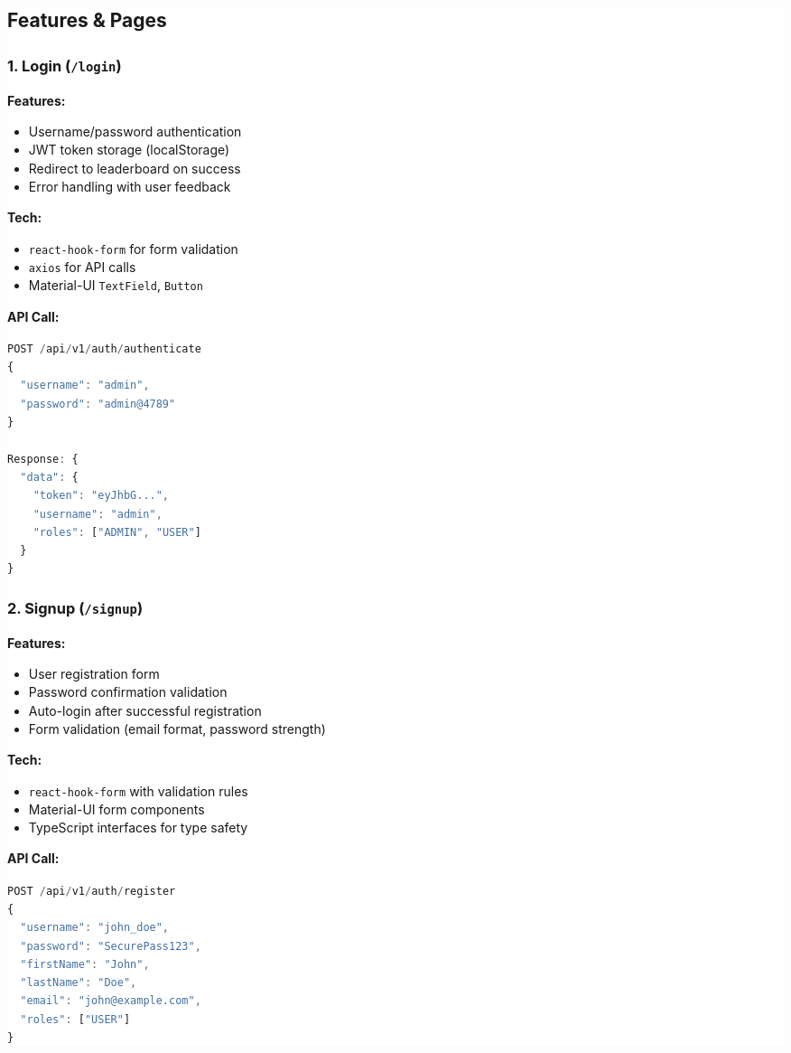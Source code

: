 ## Features & Pages

### 1. Login (`/login`)

**Features:**
- Username/password authentication
- JWT token storage (localStorage)
- Redirect to leaderboard on success
- Error handling with user feedback

**Tech:**
- `react-hook-form` for form validation
- `axios` for API calls
- Material-UI `TextField`, `Button`

**API Call:**
```typescript
POST /api/v1/auth/authenticate
{
  "username": "admin",
  "password": "admin@4789"
}

Response: {
  "data": {
    "token": "eyJhbG...",
    "username": "admin",
    "roles": ["ADMIN", "USER"]
  }
}
```

### 2. Signup (`/signup`)

**Features:**
- User registration form
- Password confirmation validation
- Auto-login after successful registration
- Form validation (email format, password strength)

**Tech:**
- `react-hook-form` with validation rules
- Material-UI form components
- TypeScript interfaces for type safety

**API Call:**
```typescript
POST /api/v1/auth/register
{
  "username": "john_doe",
  "password": "SecurePass123",
  "firstName": "John",
  "lastName": "Doe",
  "email": "john@example.com",
  "roles": ["USER"]
}
```
